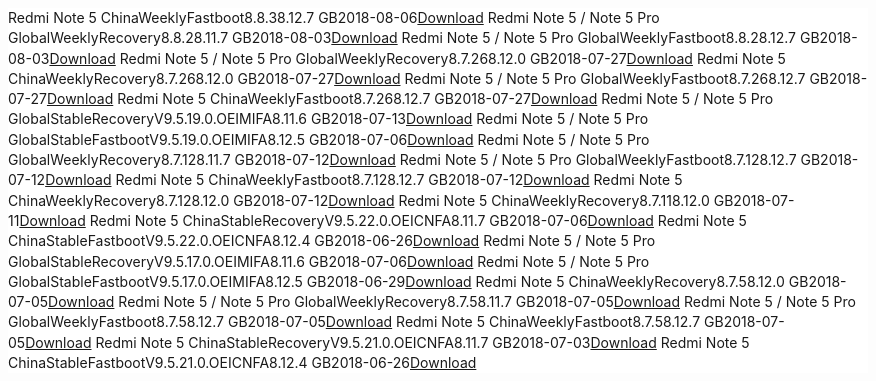 <tr><td>Redmi Note 5 China</td><td>Weekly</td><td>Fastboot</td><td>8.8.3</td><td>8.1</td><td>2.7 GB</td><td>2018-08-06</td><td><a href="/miui/whyred/weekly/8.8.3/">Download</a></td></tr>
<tr><td>Redmi Note 5 / Note 5 Pro Global</td><td>Weekly</td><td>Recovery</td><td>8.8.2</td><td>8.1</td><td>1.7 GB</td><td>2018-08-03</td><td><a href="/miui/whyred/weekly/8.8.2/">Download</a></td></tr>
<tr><td>Redmi Note 5 / Note 5 Pro Global</td><td>Weekly</td><td>Fastboot</td><td>8.8.2</td><td>8.1</td><td>2.7 GB</td><td>2018-08-03</td><td><a href="/miui/whyred/weekly/8.8.2/">Download</a></td></tr>
<tr><td>Redmi Note 5 / Note 5 Pro Global</td><td>Weekly</td><td>Recovery</td><td>8.7.26</td><td>8.1</td><td>2.0 GB</td><td>2018-07-27</td><td><a href="/miui/whyred/weekly/8.7.26/">Download</a></td></tr>
<tr><td>Redmi Note 5 China</td><td>Weekly</td><td>Recovery</td><td>8.7.26</td><td>8.1</td><td>2.0 GB</td><td>2018-07-27</td><td><a href="/miui/whyred/weekly/8.7.26/">Download</a></td></tr>
<tr><td>Redmi Note 5 / Note 5 Pro Global</td><td>Weekly</td><td>Fastboot</td><td>8.7.26</td><td>8.1</td><td>2.7 GB</td><td>2018-07-27</td><td><a href="/miui/whyred/weekly/8.7.26/">Download</a></td></tr>
<tr><td>Redmi Note 5 China</td><td>Weekly</td><td>Fastboot</td><td>8.7.26</td><td>8.1</td><td>2.7 GB</td><td>2018-07-27</td><td><a href="/miui/whyred/weekly/8.7.26/">Download</a></td></tr>
<tr><td>Redmi Note 5 / Note 5 Pro Global</td><td>Stable</td><td>Recovery</td><td>V9.5.19.0.OEIMIFA</td><td>8.1</td><td>1.6 GB</td><td>2018-07-13</td><td><a href="/miui/whyred/stable/V9.5.19.0.OEIMIFA/">Download</a></td></tr>
<tr><td>Redmi Note 5 / Note 5 Pro Global</td><td>Stable</td><td>Fastboot</td><td>V9.5.19.0.OEIMIFA</td><td>8.1</td><td>2.5 GB</td><td>2018-07-06</td><td><a href="/miui/whyred/stable/V9.5.19.0.OEIMIFA/">Download</a></td></tr>
<tr><td>Redmi Note 5 / Note 5 Pro Global</td><td>Weekly</td><td>Recovery</td><td>8.7.12</td><td>8.1</td><td>1.7 GB</td><td>2018-07-12</td><td><a href="/miui/whyred/weekly/8.7.12/">Download</a></td></tr>
<tr><td>Redmi Note 5 / Note 5 Pro Global</td><td>Weekly</td><td>Fastboot</td><td>8.7.12</td><td>8.1</td><td>2.7 GB</td><td>2018-07-12</td><td><a href="/miui/whyred/weekly/8.7.12/">Download</a></td></tr>
<tr><td>Redmi Note 5 China</td><td>Weekly</td><td>Fastboot</td><td>8.7.12</td><td>8.1</td><td>2.7 GB</td><td>2018-07-12</td><td><a href="/miui/whyred/weekly/8.7.12/">Download</a></td></tr>
<tr><td>Redmi Note 5 China</td><td>Weekly</td><td>Recovery</td><td>8.7.12</td><td>8.1</td><td>2.0 GB</td><td>2018-07-12</td><td><a href="/miui/whyred/weekly/8.7.12/">Download</a></td></tr>
<tr><td>Redmi Note 5 China</td><td>Weekly</td><td>Recovery</td><td>8.7.11</td><td>8.1</td><td>2.0 GB</td><td>2018-07-11</td><td><a href="/miui/whyred/weekly/8.7.11/">Download</a></td></tr>
<tr><td>Redmi Note 5 China</td><td>Stable</td><td>Recovery</td><td>V9.5.22.0.OEICNFA</td><td>8.1</td><td>1.7 GB</td><td>2018-07-06</td><td><a href="/miui/whyred/stable/V9.5.22.0.OEICNFA/">Download</a></td></tr>
<tr><td>Redmi Note 5 China</td><td>Stable</td><td>Fastboot</td><td>V9.5.22.0.OEICNFA</td><td>8.1</td><td>2.4 GB</td><td>2018-06-26</td><td><a href="/miui/whyred/stable/V9.5.22.0.OEICNFA/">Download</a></td></tr>
<tr><td>Redmi Note 5 / Note 5 Pro Global</td><td>Stable</td><td>Recovery</td><td>V9.5.17.0.OEIMIFA</td><td>8.1</td><td>1.6 GB</td><td>2018-07-06</td><td><a href="/miui/whyred/stable/V9.5.17.0.OEIMIFA/">Download</a></td></tr>
<tr><td>Redmi Note 5 / Note 5 Pro Global</td><td>Stable</td><td>Fastboot</td><td>V9.5.17.0.OEIMIFA</td><td>8.1</td><td>2.5 GB</td><td>2018-06-29</td><td><a href="/miui/whyred/stable/V9.5.17.0.OEIMIFA/">Download</a></td></tr>
<tr><td>Redmi Note 5 China</td><td>Weekly</td><td>Recovery</td><td>8.7.5</td><td>8.1</td><td>2.0 GB</td><td>2018-07-05</td><td><a href="/miui/whyred/weekly/8.7.5/">Download</a></td></tr>
<tr><td>Redmi Note 5 / Note 5 Pro Global</td><td>Weekly</td><td>Recovery</td><td>8.7.5</td><td>8.1</td><td>1.7 GB</td><td>2018-07-05</td><td><a href="/miui/whyred/weekly/8.7.5/">Download</a></td></tr>
<tr><td>Redmi Note 5 / Note 5 Pro Global</td><td>Weekly</td><td>Fastboot</td><td>8.7.5</td><td>8.1</td><td>2.7 GB</td><td>2018-07-05</td><td><a href="/miui/whyred/weekly/8.7.5/">Download</a></td></tr>
<tr><td>Redmi Note 5 China</td><td>Weekly</td><td>Fastboot</td><td>8.7.5</td><td>8.1</td><td>2.7 GB</td><td>2018-07-05</td><td><a href="/miui/whyred/weekly/8.7.5/">Download</a></td></tr>
<tr><td>Redmi Note 5 China</td><td>Stable</td><td>Recovery</td><td>V9.5.21.0.OEICNFA</td><td>8.1</td><td>1.7 GB</td><td>2018-07-03</td><td><a href="/miui/whyred/stable/V9.5.21.0.OEICNFA/">Download</a></td></tr>
<tr><td>Redmi Note 5 China</td><td>Stable</td><td>Fastboot</td><td>V9.5.21.0.OEICNFA</td><td>8.1</td><td>2.4 GB</td><td>2018-06-26</td><td><a href="/miui/whyred/stable/V9.5.21.0.OEICNFA/">Download</a></td></tr>